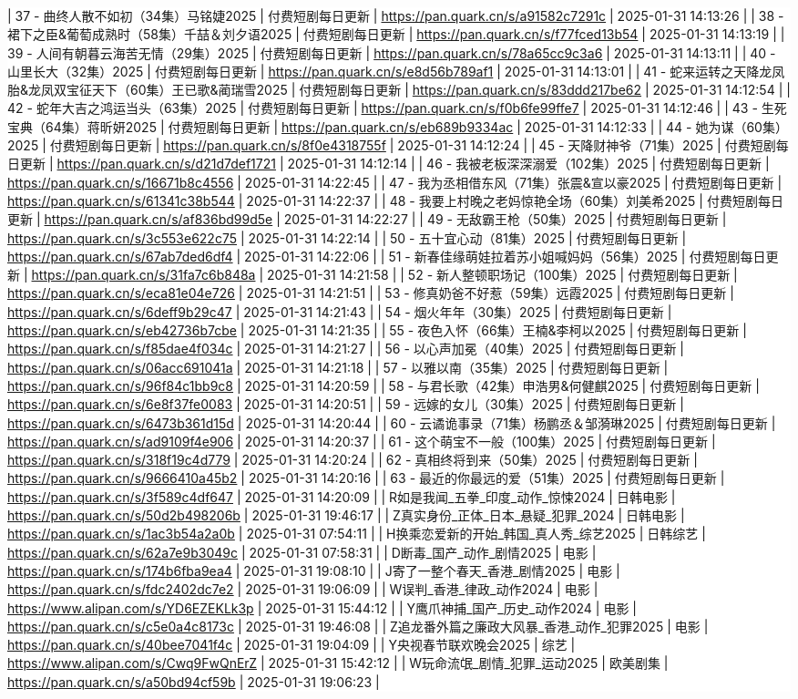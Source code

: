 | 37 - 曲终人散不如初（34集）马铭婕2025                                  | 付费短剧每日更新 | https://pan.quark.cn/s/a91582c7291c  | 2025-01-31 14:13:26 |
| 38 - 裙下之臣&葡萄成熟时（58集）千喆＆刘夕语2025                            | 付费短剧每日更新 | https://pan.quark.cn/s/f77fced13b54  | 2025-01-31 14:13:19 |
| 39 - 人间有朝暮云海苦无情（29集）2025                                  | 付费短剧每日更新 | https://pan.quark.cn/s/78a65cc9c3a6  | 2025-01-31 14:13:11 |
| 40 - 山里长大（32集）2025                                        | 付费短剧每日更新 | https://pan.quark.cn/s/e8d56b789af1  | 2025-01-31 14:13:01 |
| 41 - 蛇来运转之天降龙凤胎&龙凤双宝征天下（60集）王已歌&蔺瑞雪2025                   | 付费短剧每日更新 | https://pan.quark.cn/s/83ddd217be62  | 2025-01-31 14:12:54 |
| 42 - 蛇年大吉之鸿运当头（63集）2025                                   | 付费短剧每日更新 | https://pan.quark.cn/s/f0b6fe99ffe7  | 2025-01-31 14:12:46 |
| 43 - 生死宝典（64集）蒋昕妍2025                                     | 付费短剧每日更新 | https://pan.quark.cn/s/eb689b9334ac  | 2025-01-31 14:12:33 |
| 44 - 她为谋（60集）2025                                         | 付费短剧每日更新 | https://pan.quark.cn/s/8f0e4318755f  | 2025-01-31 14:12:24 |
| 45 - 天降财神爷（71集）2025                                       | 付费短剧每日更新 | https://pan.quark.cn/s/d21d7def1721  | 2025-01-31 14:12:14 |
| 46 - 我被老板深深溺爱（102集）2025                                   | 付费短剧每日更新 | https://pan.quark.cn/s/16671b8c4556  | 2025-01-31 14:22:45 |
| 47 - 我为丞相借东风（71集）张震&宣以豪2025                               | 付费短剧每日更新 | https://pan.quark.cn/s/61341c38b544  | 2025-01-31 14:22:37 |
| 48 - 我要上村晚之老妈惊艳全场（60集）刘美希2025                             | 付费短剧每日更新 | https://pan.quark.cn/s/af836bd99d5e  | 2025-01-31 14:22:27 |
| 49 - 无敌霸王枪（50集）2025                                       | 付费短剧每日更新 | https://pan.quark.cn/s/3c553e622c75  | 2025-01-31 14:22:14 |
| 50 - 五十宜心动（81集）2025                                       | 付费短剧每日更新 | https://pan.quark.cn/s/67ab7ded6df4  | 2025-01-31 14:22:06 |
| 51 - 新春佳缘萌娃拉着苏小姐喊妈妈（56集）2025                              | 付费短剧每日更新 | https://pan.quark.cn/s/31fa7c6b848a  | 2025-01-31 14:21:58 |
| 52 - 新人整顿职场记（100集）2025                                    | 付费短剧每日更新 | https://pan.quark.cn/s/eca81e04e726  | 2025-01-31 14:21:51 |
| 53 - 修真奶爸不好惹（59集）远霞2025                                   | 付费短剧每日更新 | https://pan.quark.cn/s/6deff9b29c47  | 2025-01-31 14:21:43 |
| 54 - 烟火年年（30集）2025                                        | 付费短剧每日更新 | https://pan.quark.cn/s/eb42736b7cbe  | 2025-01-31 14:21:35 |
| 55 - 夜色入怀（66集）王楠&李柯以2025                                  | 付费短剧每日更新 | https://pan.quark.cn/s/f85dae4f034c  | 2025-01-31 14:21:27 |
| 56 - 以心声加冕（40集）2025                                       | 付费短剧每日更新 | https://pan.quark.cn/s/06acc691041a  | 2025-01-31 14:21:18 |
| 57 - 以雅以南（35集）2025                                        | 付费短剧每日更新 | https://pan.quark.cn/s/96f84c1bb9c8  | 2025-01-31 14:20:59 |
| 58 - 与君长歌（42集）申浩男&何健麒2025                                 | 付费短剧每日更新 | https://pan.quark.cn/s/6e8f37fe0083  | 2025-01-31 14:20:51 |
| 59 - 远嫁的女儿（30集）2025                                       | 付费短剧每日更新 | https://pan.quark.cn/s/6473b361d15d  | 2025-01-31 14:20:44 |
| 60 - 云谲诡事录（71集）杨鹏丞＆邹漪琳2025                                | 付费短剧每日更新 | https://pan.quark.cn/s/ad9109f4e906  | 2025-01-31 14:20:37 |
| 61 - 这个萌宝不一般（100集）2025                                    | 付费短剧每日更新 | https://pan.quark.cn/s/318f19c4d779  | 2025-01-31 14:20:24 |
| 62 - 真相终将到来（50集）2025                                      | 付费短剧每日更新 | https://pan.quark.cn/s/9666410a45b2  | 2025-01-31 14:20:16 |
| 63 - 最近的你最远的爱（51集）2025                                    | 付费短剧每日更新 | https://pan.quark.cn/s/3f589c4df647  | 2025-01-31 14:20:09 |
| R如是我闻_五拳_印度_动作_惊悚2024                                     | 日韩电影     | https://pan.quark.cn/s/50d2b498206b  | 2025-01-31 19:46:17 |
| Z真实身份_正体_日本_悬疑_犯罪_2024                                    | 日韩电影     | https://pan.quark.cn/s/1ac3b54a2a0b  | 2025-01-31 07:54:11 |
| H换乘恋爱新的开始_韩国_真人秀_综艺2025                                   | 日韩综艺     | https://pan.quark.cn/s/62a7e9b3049c  | 2025-01-31 07:58:31 |
| D断毒_国产_动作_剧情2025                                          | 电影       | https://pan.quark.cn/s/174b6fba9ea4  | 2025-01-31 19:08:10 |
| J寄了一整个春天_香港_剧情2025                                        | 电影       | https://pan.quark.cn/s/fdc2402dc7e2  | 2025-01-31 19:06:09 |
| W误判_香港_律政_动作2024                                          | 电影       | https://www.alipan.com/s/YD6EZEKLk3p | 2025-01-31 15:44:12 |
| Y鹰爪神捕_国产_历史_动作2024                                        | 电影       | https://pan.quark.cn/s/c5e0a4c8173c  | 2025-01-31 19:46:08 |
| Z追龙番外篇之廉政大风暴_香港_动作_犯罪2025                                 | 电影       | https://pan.quark.cn/s/40bee7041f4c  | 2025-01-31 19:04:09 |
| Y央视春节联欢晚会2025                                             | 综艺       | https://www.alipan.com/s/Cwq9FwQnErZ | 2025-01-31 15:42:12 |
| W玩命流氓_剧情_犯罪_运动2025                                        | 欧美剧集     | https://pan.quark.cn/s/a50bd94cf59b  | 2025-01-31 19:06:23 |